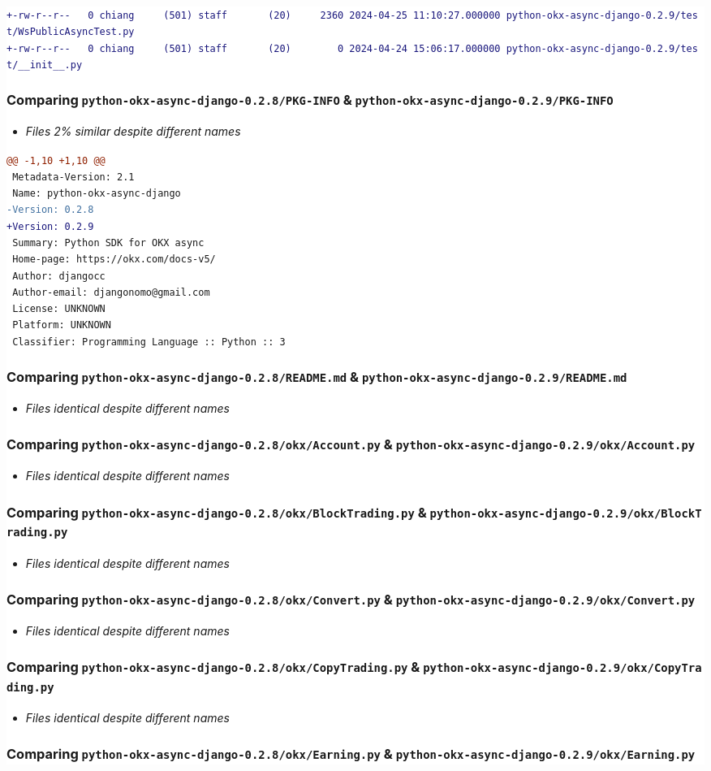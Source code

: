 ```diff
+-rw-r--r--   0 chiang     (501) staff       (20)     2360 2024-04-25 11:10:27.000000 python-okx-async-django-0.2.9/test/WsPublicAsyncTest.py
+-rw-r--r--   0 chiang     (501) staff       (20)        0 2024-04-24 15:06:17.000000 python-okx-async-django-0.2.9/test/__init__.py
```

### Comparing `python-okx-async-django-0.2.8/PKG-INFO` & `python-okx-async-django-0.2.9/PKG-INFO`

 * *Files 2% similar despite different names*

```diff
@@ -1,10 +1,10 @@
 Metadata-Version: 2.1
 Name: python-okx-async-django
-Version: 0.2.8
+Version: 0.2.9
 Summary: Python SDK for OKX async
 Home-page: https://okx.com/docs-v5/
 Author: djangocc
 Author-email: djangonomo@gmail.com
 License: UNKNOWN
 Platform: UNKNOWN
 Classifier: Programming Language :: Python :: 3
```

### Comparing `python-okx-async-django-0.2.8/README.md` & `python-okx-async-django-0.2.9/README.md`

 * *Files identical despite different names*

### Comparing `python-okx-async-django-0.2.8/okx/Account.py` & `python-okx-async-django-0.2.9/okx/Account.py`

 * *Files identical despite different names*

### Comparing `python-okx-async-django-0.2.8/okx/BlockTrading.py` & `python-okx-async-django-0.2.9/okx/BlockTrading.py`

 * *Files identical despite different names*

### Comparing `python-okx-async-django-0.2.8/okx/Convert.py` & `python-okx-async-django-0.2.9/okx/Convert.py`

 * *Files identical despite different names*

### Comparing `python-okx-async-django-0.2.8/okx/CopyTrading.py` & `python-okx-async-django-0.2.9/okx/CopyTrading.py`

 * *Files identical despite different names*

### Comparing `python-okx-async-django-0.2.8/okx/Earning.py` & `python-okx-async-django-0.2.9/okx/Earning.py`
